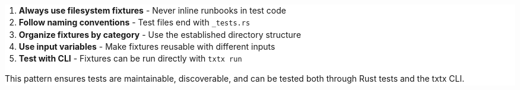 1. **Always use filesystem fixtures** - Never inline runbooks in test code
2. **Follow naming conventions** - Test files end with `_tests.rs`
3. **Organize fixtures by category** - Use the established directory structure
4. **Use input variables** - Make fixtures reusable with different inputs
5. **Test with CLI** - Fixtures can be run directly with `txtx run`

This pattern ensures tests are maintainable, discoverable, and can be tested both through Rust tests and the txtx CLI.
